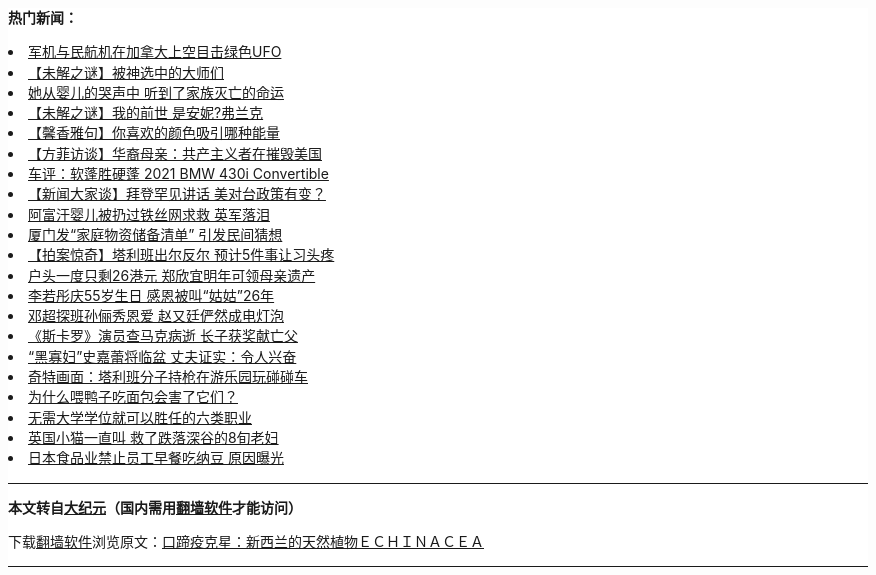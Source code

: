 <strong>热门新闻：</strong>
<li><a href="https://github.com/lbfmuj387/djy/blob/master/gb/21/8/15/n13163430.md#1">军机与民航机在加拿大上空目击绿色UFO</a></li>
<li><a href="https://github.com/lbfmuj387/djy/blob/master/gb/21/8/17/n13169214.md#1">【未解之谜】被神选中的大师们</a></li>
<li><a href="https://github.com/lbfmuj387/djy/blob/master/gb/21/7/24/n13112860.md#1">她从婴儿的哭声中 听到了家族灭亡的命运</a></li>
<li><a href="https://github.com/lbfmuj387/djy/blob/master/gb/21/8/13/n13161080.md#1">【未解之谜】我的前世  是安妮?弗兰克</a></li>
<li><a href="https://github.com/lbfmuj387/djy/blob/master/gb/21/8/15/n13163984.md#1">【馨香雅句】你喜欢的颜色吸引哪种能量</a></li>
<li><a href="https://github.com/lbfmuj387/djy/blob/master/gb/21/8/20/n13176801.md#1">【方菲访谈】华裔母亲：共产主义者在摧毁美国</a></li>
<li><a href="https://github.com/lbfmuj387/djy/blob/master/gb/21/8/20/n13177057.md#1">车评：软蓬胜硬蓬 2021 BMW 430i Convertible</a></li>
<li><a href="https://github.com/lbfmuj387/djy/blob/master/gb/21/8/20/n13176038.md#1">【新闻大家谈】拜登罕见讲话 美对台政策有变？</a></li>
<li><a href="https://github.com/lbfmuj387/djy/blob/master/gb/21/8/19/n13173088.md#1">阿富汗婴儿被扔过铁丝网求救 英军落泪</a></li>
<li><a href="https://github.com/lbfmuj387/djy/blob/master/gb/21/8/19/n13173228.md#1">厦门发“家庭物资储备清单” 引发民间猜想</a></li>
<li><a href="https://github.com/lbfmuj387/djy/blob/master/gb/21/8/19/n13173376.md#1">【拍案惊奇】塔利班出尔反尔 预计5件事让习头疼</a></li>
<li><a href="https://github.com/lbfmuj387/djy/blob/master/gb/21/8/18/n13171388.md#1">户头一度只剩26港元 郑欣宜明年可领母亲遗产</a></li>
<li><a href="https://github.com/lbfmuj387/djy/blob/master/gb/21/8/18/n13169426.md#1">李若彤庆55岁生日 感恩被叫“姑姑”26年</a></li>
<li><a href="https://github.com/lbfmuj387/djy/blob/master/gb/21/8/17/n13169183.md#1">邓超探班孙俪秀恩爱 赵又廷俨然成电灯泡</a></li>
<li><a href="https://github.com/lbfmuj387/djy/blob/master/gb/21/8/20/n13175770.md#1">《斯卡罗》演员查马克病逝 长子获奖献亡父</a></li>
<li><a href="https://github.com/lbfmuj387/djy/blob/master/gb/21/8/18/n13170289.md#1">“黑寡妇”史嘉蕾将临盆 丈夫证实：令人兴奋</a></li>
<li><a href="https://github.com/lbfmuj387/djy/blob/master/gb/21/8/18/n13169849.md#1">奇特画面：塔利班分子持枪在游乐园玩碰碰车</a></li>
<li><a href="https://github.com/lbfmuj387/djy/blob/master/gb/21/8/19/n13173007.md#1">为什么喂鸭子吃面包会害了它们？</a></li>
<li><a href="https://github.com/lbfmuj387/djy/blob/master/gb/21/8/19/n13173542.md#1">无需大学学位就可以胜任的六类职业</a></li>
<li><a href="https://github.com/lbfmuj387/djy/blob/master/gb/21/8/18/n13170213.md#1">英国小猫一直叫 救了跌落深谷的8旬老妇</a></li>
<li><a href="https://github.com/lbfmuj387/djy/blob/master/gb/21/8/20/n13175719.md#1">日本食品业禁止员工早餐吃纳豆 原因曝光</a></li>
<hr>

<strong>本文转自<a href="https://www.epochtimes.com">大纪元</a>（国内需用<a href="https://github.com/qrilxe3364/www/blob/master/README.md#8">翻墙软件</a>才能访问）</strong><p>下载<a href="https://github.com/qrilxe3364/www/blob/master/README.md#8">翻墙软件</a>浏览原文：<a href="https://www.epochtimes.com/gb/1/7/19/n111169.htm">口蹄疫克星：新西兰的天然植物ＥＣＨＩＮＡＣＥＡ</a></p><hr>
